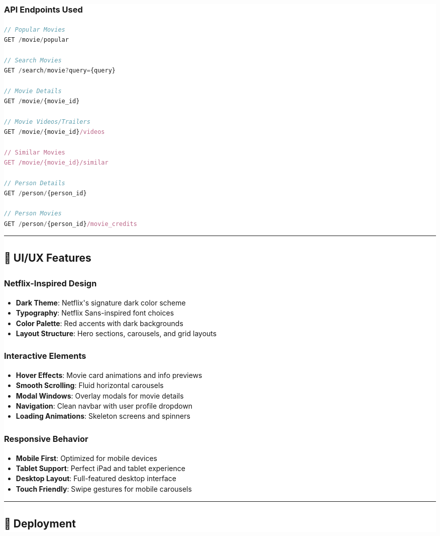 ### **API Endpoints Used**
```javascript
// Popular Movies
GET /movie/popular

// Search Movies
GET /search/movie?query={query}

// Movie Details
GET /movie/{movie_id}

// Movie Videos/Trailers
GET /movie/{movie_id}/videos

// Similar Movies
GET /movie/{movie_id}/similar

// Person Details
GET /person/{person_id}

// Person Movies
GET /person/{person_id}/movie_credits
```

---

## 🎨 UI/UX Features

### **Netflix-Inspired Design**
- **Dark Theme**: Netflix's signature dark color scheme
- **Typography**: Netflix Sans-inspired font choices
- **Color Palette**: Red accents with dark backgrounds
- **Layout Structure**: Hero sections, carousels, and grid layouts

### **Interactive Elements**
- **Hover Effects**: Movie card animations and info previews
- **Smooth Scrolling**: Fluid horizontal carousels
- **Modal Windows**: Overlay modals for movie details
- **Navigation**: Clean navbar with user profile dropdown
- **Loading Animations**: Skeleton screens and spinners

### **Responsive Behavior**
- **Mobile First**: Optimized for mobile devices
- **Tablet Support**: Perfect iPad and tablet experience  
- **Desktop Layout**: Full-featured desktop interface
- **Touch Friendly**: Swipe gestures for mobile carousels

---

## 🚀 Deployment
